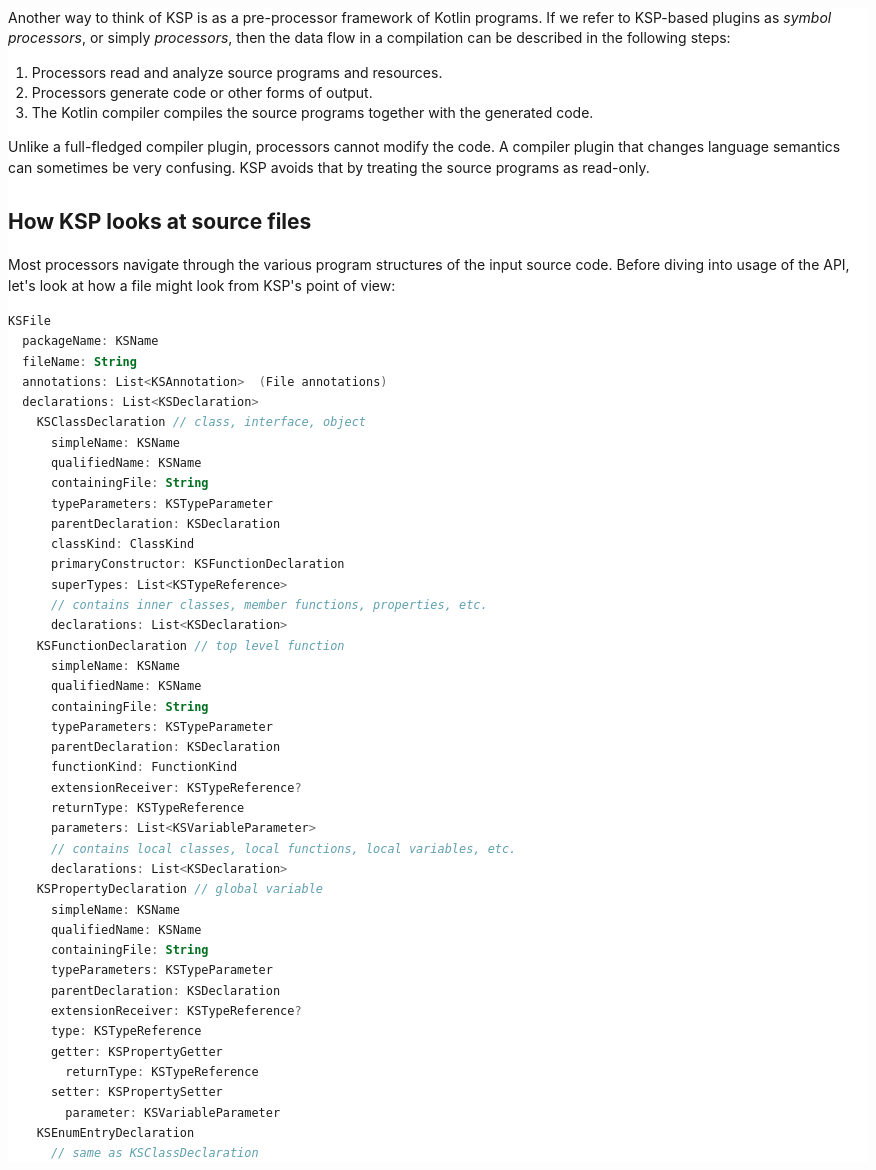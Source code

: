 Another way to think of KSP is as a pre-processor framework of Kotlin
programs. If we refer to KSP-based plugins as _symbol processors_, or
simply _processors_, then the data flow in a compilation can be described
in the following steps:

1. Processors read and analyze source programs and resources.
1. Processors generate code or other forms of output.
1. The Kotlin compiler compiles the source programs together with the
   generated code.

Unlike a full-fledged compiler plugin, processors cannot modify the code.
A compiler plugin that changes language semantics can sometimes be very
confusing. KSP avoids that by treating the source programs as read-only.

## How KSP looks at source files

Most processors navigate through the various program structures of the
input source code. Before diving into usage of the API, let's look at how
a file might look from KSP's point of view:

```kotlin
KSFile
  packageName: KSName
  fileName: String
  annotations: List<KSAnnotation>  (File annotations)
  declarations: List<KSDeclaration>
    KSClassDeclaration // class, interface, object
      simpleName: KSName
      qualifiedName: KSName
      containingFile: String
      typeParameters: KSTypeParameter
      parentDeclaration: KSDeclaration
      classKind: ClassKind
      primaryConstructor: KSFunctionDeclaration
      superTypes: List<KSTypeReference>
      // contains inner classes, member functions, properties, etc.
      declarations: List<KSDeclaration>
    KSFunctionDeclaration // top level function
      simpleName: KSName
      qualifiedName: KSName
      containingFile: String
      typeParameters: KSTypeParameter
      parentDeclaration: KSDeclaration
      functionKind: FunctionKind
      extensionReceiver: KSTypeReference?
      returnType: KSTypeReference
      parameters: List<KSVariableParameter>
      // contains local classes, local functions, local variables, etc.
      declarations: List<KSDeclaration>
    KSPropertyDeclaration // global variable
      simpleName: KSName
      qualifiedName: KSName
      containingFile: String
      typeParameters: KSTypeParameter
      parentDeclaration: KSDeclaration
      extensionReceiver: KSTypeReference?
      type: KSTypeReference
      getter: KSPropertyGetter
        returnType: KSTypeReference
      setter: KSPropertySetter
        parameter: KSVariableParameter
    KSEnumEntryDeclaration
      // same as KSClassDeclaration
```
